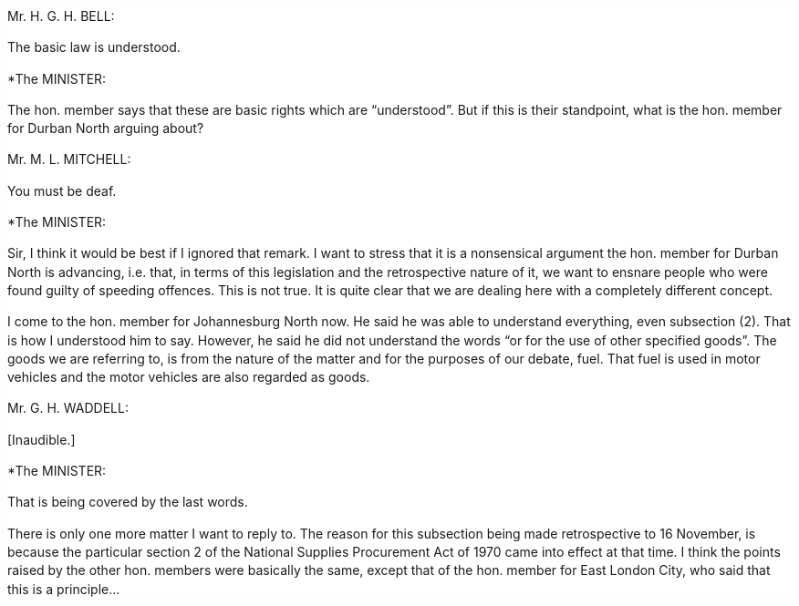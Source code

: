 </speech>

<speech by="#bell">

<from>Mr. <person refersTo="hansard_za">H. G. H. BELL</person>:</from>

<p>The basic law is understood.</p>

</speech>

<speech by="#minister">

<from>*The <person refersTo="hansard_za">MINISTER</person>:</from>

<p>The hon. member says that these are basic rights which are &#x201C;understood&#x201D;. But if this is their standpoint, what is the hon. member for Durban North arguing about?</p>

</speech>

<speech by="#mitchell">

<from>Mr. <person refersTo="hansard_za">M. L. MITCHELL</person>:</from>

<p>You must be deaf.</p>

</speech>

<speech by="#minister">

<from>*The <person refersTo="hansard_za">MINISTER</person>:</from>

<p>Sir, I think it would be best if I ignored that remark. I want to stress that it is a nonsensical argument the hon. member for Durban North is advancing, i.e. that, in terms of this legislation and the retrospective nature of it, we want to ensnare people who were found guilty of speeding offences. This is not true. It is quite clear that we are dealing here with a completely different concept.</p>

<p>I come to the hon. member for Johannesburg North now. He said he was able to understand everything, even subsection (2). That is how I understood him to say. However, he said he did not understand the words &#x201C;or for the use of other specified goods&#x201D;. The goods we are referring to, is from the nature of the matter and for the purposes of our debate, fuel. That fuel is used in motor vehicles and the motor vehicles are also regarded as goods.</p>

</speech>

<speech by="#waddell">

<from>Mr. <person refersTo="hansard_za">G. H. WADDELL</person>:</from>

<p>[Inaudible.]</p>

</speech>

<speech by="#minister">

<from>*The <person refersTo="hansard_za">MINISTER</person>:</from>

<p>That is being covered by the last words.</p>

<p>There is only one more matter I want to reply to. The reason for this subsection being made retrospective to 16 November, is because the particular section 2 of the National Supplies Procurement Act of 1970 came into effect at that time. I think the points raised by the other hon. members were basically the same, except that of the hon. member for East London City, who said that this is a principle&#x2026;</p>
